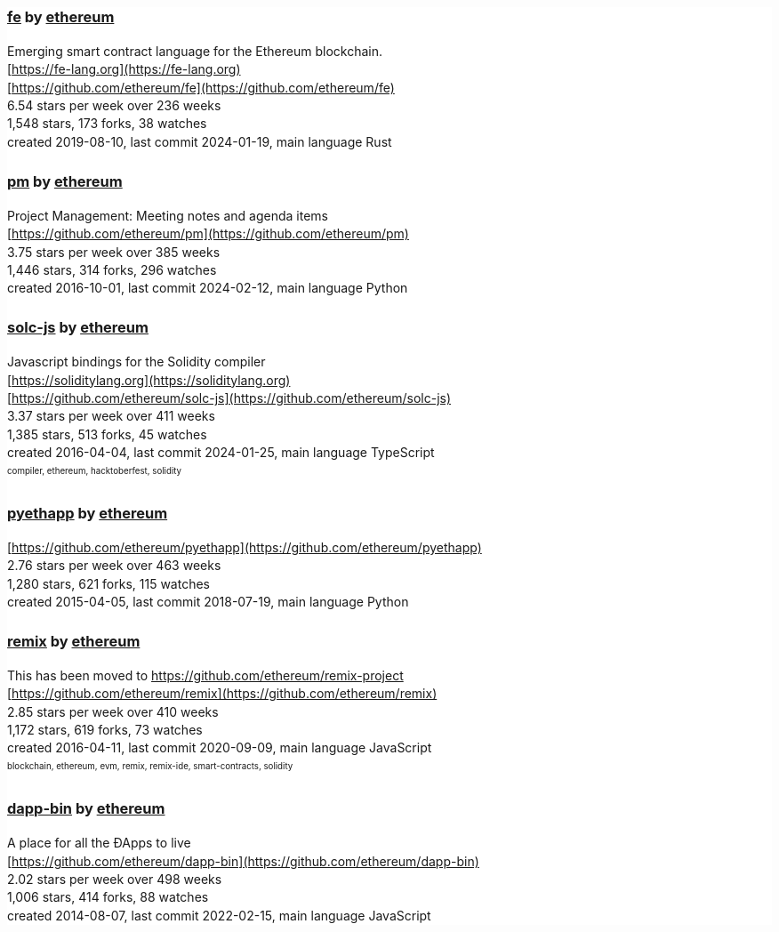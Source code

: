 ### [fe](https://github.com/ethereum/fe) by [ethereum](https://github.com/ethereum)  
Emerging smart contract language for the Ethereum blockchain.  
[https://fe-lang.org](https://fe-lang.org)  
[https://github.com/ethereum/fe](https://github.com/ethereum/fe)  
6.54 stars per week over 236 weeks  
1,548 stars, 173 forks, 38 watches  
created 2019-08-10, last commit 2024-01-19, main language Rust  


### [pm](https://github.com/ethereum/pm) by [ethereum](https://github.com/ethereum)  
Project Management: Meeting notes and agenda items  
[https://github.com/ethereum/pm](https://github.com/ethereum/pm)  
3.75 stars per week over 385 weeks  
1,446 stars, 314 forks, 296 watches  
created 2016-10-01, last commit 2024-02-12, main language Python  


### [solc-js](https://github.com/ethereum/solc-js) by [ethereum](https://github.com/ethereum)  
Javascript bindings for the Solidity compiler  
[https://soliditylang.org](https://soliditylang.org)  
[https://github.com/ethereum/solc-js](https://github.com/ethereum/solc-js)  
3.37 stars per week over 411 weeks  
1,385 stars, 513 forks, 45 watches  
created 2016-04-04, last commit 2024-01-25, main language TypeScript  
<sub><sup>compiler, ethereum, hacktoberfest, solidity</sup></sub>


### [pyethapp](https://github.com/ethereum/pyethapp) by [ethereum](https://github.com/ethereum)  
  
[https://github.com/ethereum/pyethapp](https://github.com/ethereum/pyethapp)  
2.76 stars per week over 463 weeks  
1,280 stars, 621 forks, 115 watches  
created 2015-04-05, last commit 2018-07-19, main language Python  


### [remix](https://github.com/ethereum/remix) by [ethereum](https://github.com/ethereum)  
This has been moved to https://github.com/ethereum/remix-project  
[https://github.com/ethereum/remix](https://github.com/ethereum/remix)  
2.85 stars per week over 410 weeks  
1,172 stars, 619 forks, 73 watches  
created 2016-04-11, last commit 2020-09-09, main language JavaScript  
<sub><sup>blockchain, ethereum, evm, remix, remix-ide, smart-contracts, solidity</sup></sub>


### [dapp-bin](https://github.com/ethereum/dapp-bin) by [ethereum](https://github.com/ethereum)  
A place for all the ÐApps to live  
[https://github.com/ethereum/dapp-bin](https://github.com/ethereum/dapp-bin)  
2.02 stars per week over 498 weeks  
1,006 stars, 414 forks, 88 watches  
created 2014-08-07, last commit 2022-02-15, main language JavaScript  
